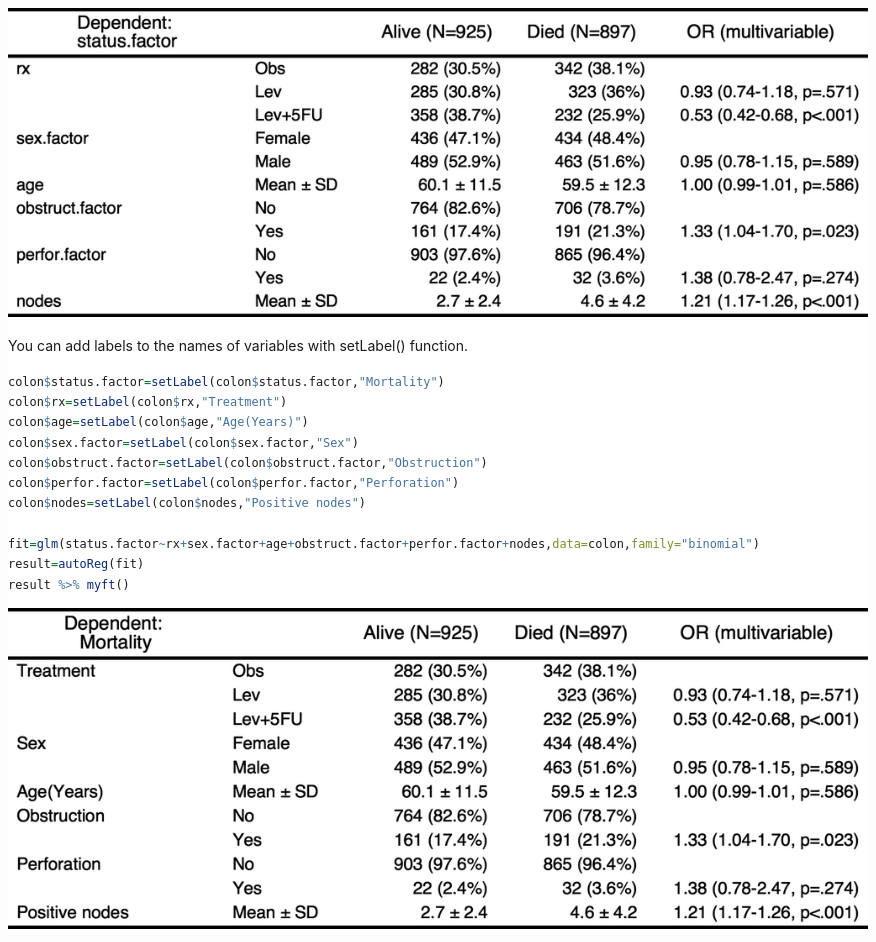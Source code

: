 ![](man/figures/unnamed-chunk-13-1.png)

You can add labels to the names of variables with setLabel() function.

``` r
colon$status.factor=setLabel(colon$status.factor,"Mortality")
colon$rx=setLabel(colon$rx,"Treatment")
colon$age=setLabel(colon$age,"Age(Years)")
colon$sex.factor=setLabel(colon$sex.factor,"Sex")
colon$obstruct.factor=setLabel(colon$obstruct.factor,"Obstruction")
colon$perfor.factor=setLabel(colon$perfor.factor,"Perforation")
colon$nodes=setLabel(colon$nodes,"Positive nodes")

fit=glm(status.factor~rx+sex.factor+age+obstruct.factor+perfor.factor+nodes,data=colon,family="binomial")
result=autoReg(fit) 
result %>% myft()
```

![](man/figures/unnamed-chunk-14-1.png)

